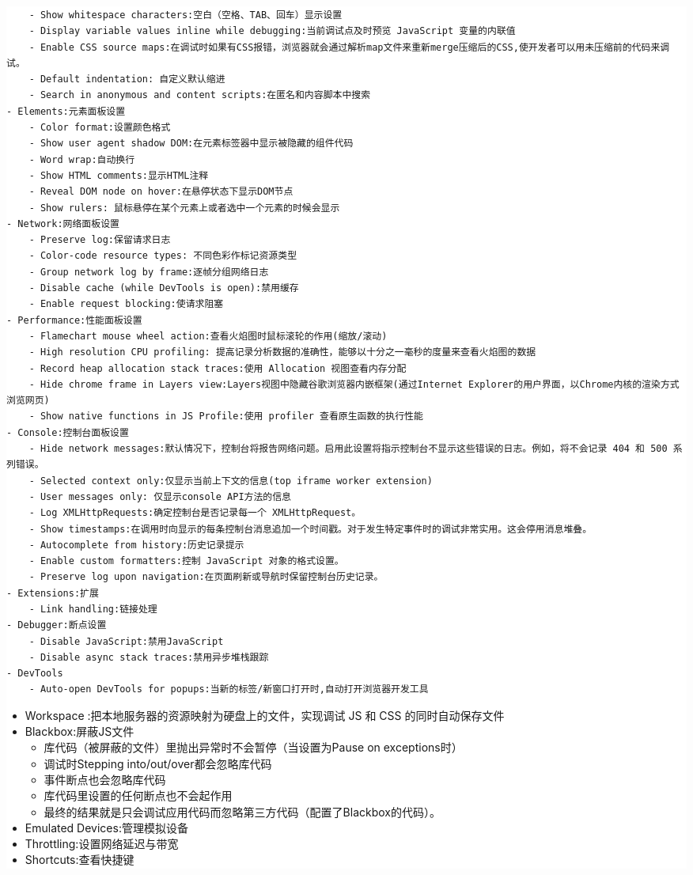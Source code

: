         - Show whitespace characters:空白（空格、TAB、回车）显示设置
        - Display variable values inline while debugging:当前调试点及时预览 JavaScript 变量的内联值
        - Enable CSS source maps:在调试时如果有CSS报错，浏览器就会通过解析map文件来重新merge压缩后的CSS,使开发者可以用未压缩前的代码来调试。
        - Default indentation: 自定义默认缩进
        - Search in anonymous and content scripts:在匿名和内容脚本中搜索
    - Elements:元素面板设置
        - Color format:设置颜色格式
        - Show user agent shadow DOM:在元素标签器中显示被隐藏的组件代码
        - Word wrap:自动换行
        - Show HTML comments:显示HTML注释
        - Reveal DOM node on hover:在悬停状态下显示DOM节点
        - Show rulers: 鼠标悬停在某个元素上或者选中一个元素的时候会显示
    - Network:网络面板设置
        - Preserve log:保留请求日志
        - Color-code resource types: 不同色彩作标记资源类型
        - Group network log by frame:逐帧分组网络日志
        - Disable cache (while DevTools is open):禁用缓存
        - Enable request blocking:使请求阻塞
    - Performance:性能面板设置
        - Flamechart mouse wheel action:查看火焰图时鼠标滚轮的作用(缩放/滚动)
        - High resolution CPU profiling: 提高记录分析数据的准确性，能够以十分之一毫秒的度量来查看火焰图的数据
        - Record heap allocation stack traces:使用 Allocation 视图查看内存分配
        - Hide chrome frame in Layers view:Layers视图中隐藏谷歌浏览器内嵌框架(通过Internet Explorer的用户界面，以Chrome内核的渲染方式浏览网页)
        - Show native functions in JS Profile:使用 profiler 查看原生函数的执行性能
    - Console:控制台面板设置
        - Hide network messages:默认情况下，控制台将报告网络问题。启用此设置将指示控制台不显示这些错误的日志。例如，将不会记录 404 和 500 系列错误。
        - Selected context only:仅显示当前上下文的信息(top iframe worker extension)
        - User messages only: 仅显示console API方法的信息
        - Log XMLHttpRequests:确定控制台是否记录每一个 XMLHttpRequest。
        - Show timestamps:在调用时向显示的每条控制台消息追加一个时间戳。对于发生特定事件时的调试非常实用。这会停用消息堆叠。
        - Autocomplete from history:历史记录提示
        - Enable custom formatters:控制 JavaScript 对象的格式设置。
        - Preserve log upon navigation:在页面刷新或导航时保留控制台历史记录。
    - Extensions:扩展
        - Link handling:链接处理
    - Debugger:断点设置
        - Disable JavaScript:禁用JavaScript
        - Disable async stack traces:禁用异步堆栈跟踪
    - DevTools
        - Auto-open DevTools for popups:当新的标签/新窗口打开时,自动打开浏览器开发工具
- Workspace :把本地服务器的资源映射为硬盘上的文件，实现调试 JS 和 CSS 的同时自动保存文件
- Blackbox:屏蔽JS文件
    - 库代码（被屏蔽的文件）里抛出异常时不会暂停（当设置为Pause on exceptions时）
    - 调试时Stepping into/out/over都会忽略库代码
    - 事件断点也会忽略库代码
    - 库代码里设置的任何断点也不会起作用
    - 最终的结果就是只会调试应用代码而忽略第三方代码（配置了Blackbox的代码）。
- Emulated Devices:管理模拟设备
- Throttling:设置网络延迟与带宽
- Shortcuts:查看快捷键
